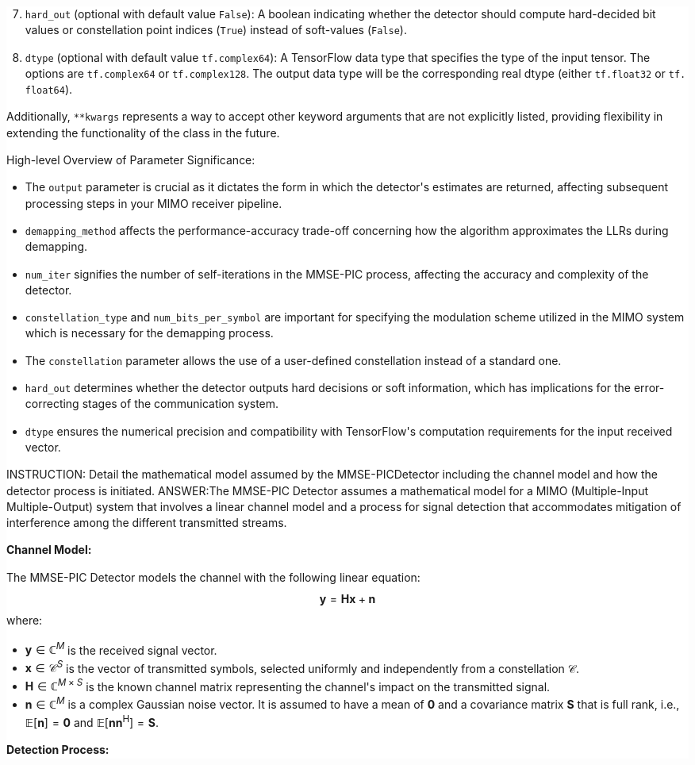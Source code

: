 7. `hard_out` (optional with default value `False`): A boolean indicating whether the detector should compute hard-decided bit values or constellation point indices (`True`) instead of soft-values (`False`).

8. `dtype` (optional with default value `tf.complex64`): A TensorFlow data type that specifies the type of the input tensor. The options are `tf.complex64` or `tf.complex128`. The output data type will be the corresponding real dtype (either `tf.float32` or `tf.float64`).

Additionally, `**kwargs` represents a way to accept other keyword arguments that are not explicitly listed, providing flexibility in extending the functionality of the class in the future.

High-level Overview of Parameter Significance:

- The `output` parameter is crucial as it dictates the form in which the detector's estimates are returned, affecting subsequent processing steps in your MIMO receiver pipeline.

- `demapping_method` affects the performance-accuracy trade-off concerning how the algorithm approximates the LLRs during demapping.

- `num_iter` signifies the number of self-iterations in the MMSE-PIC process, affecting the accuracy and complexity of the detector.

- `constellation_type` and `num_bits_per_symbol` are important for specifying the modulation scheme utilized in the MIMO system which is necessary for the demapping process.

- The `constellation` parameter allows the use of a user-defined constellation instead of a standard one.

- `hard_out` determines whether the detector outputs hard decisions or soft information, which has implications for the error-correcting stages of the communication system.

- `dtype` ensures the numerical precision and compatibility with TensorFlow's computation requirements for the input received vector.

INSTRUCTION: Detail the mathematical model assumed by the MMSE-PICDetector including the channel model and how the detector process is initiated.
ANSWER:The MMSE-PIC Detector assumes a mathematical model for a MIMO (Multiple-Input Multiple-Output) system that involves a linear channel model and a process for signal detection that accommodates mitigation of interference among the different transmitted streams.

**Channel Model:**

The MMSE-PIC Detector models the channel with the following linear equation:
$$
\mathbf{y} = \mathbf{H}\mathbf{x} + \mathbf{n}
$$
where:
- $\mathbf{y} \in \mathbb{C}^M$ is the received signal vector.
- $\mathbf{x} \in \mathcal{C}^S$ is the vector of transmitted symbols, selected uniformly and independently from a constellation $\mathcal{C}$.
- $\mathbf{H} \in \mathbb{C}^{M \times S}$ is the known channel matrix representing the channel's impact on the transmitted signal.
- $\mathbf{n} \in \mathbb{C}^M$ is a complex Gaussian noise vector. It is assumed to have a mean of $\mathbf{0}$ and a covariance matrix $\mathbf{S}$ that is full rank, i.e., $\mathbb{E}\left[\mathbf{n}\right]=\mathbf{0}$ and $\mathbb{E}\left[\mathbf{n}\mathbf{n}^{\mathsf{H}}\right]=\mathbf{S}$.

**Detection Process:**

